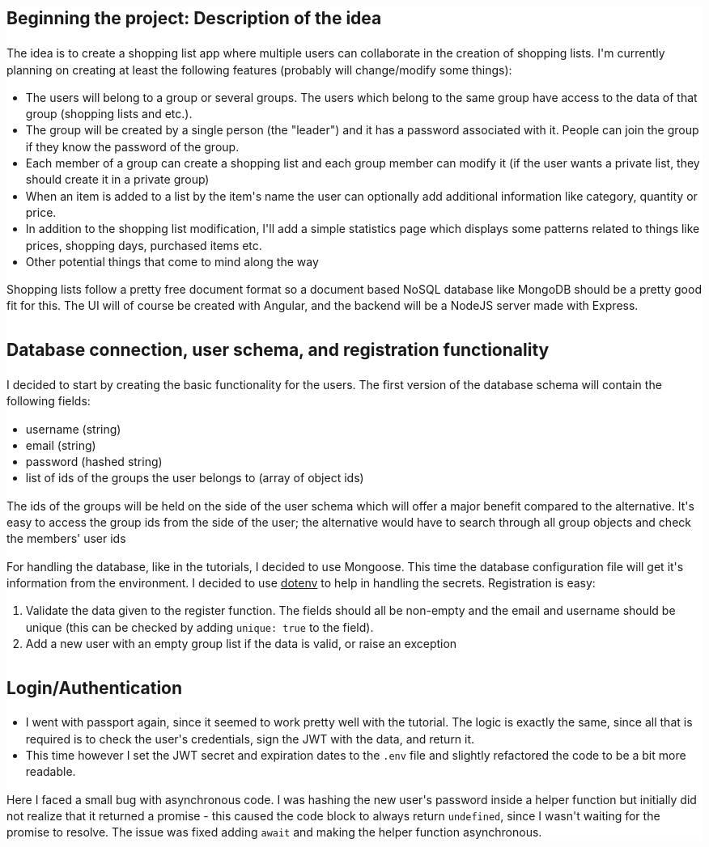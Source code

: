 ## Beginning the project: Description of the idea

The idea is to create a shopping list app where multiple users can collaborate in the creation of shopping lists. I'm currently planning on creating at least the following features (probably will change/modify some things):
- The users will belong to a group or several groups. The users which belong to the same group have access to the data of that group (shopping lists and etc.). 
- The group will be created by a single person (the "leader") and it has a password associated with it. People can join the group if they know the password of the group.
- Each member of a group can create a shopping list and each group member can modify it (if the user wants a private list, they should create it in a private group)
- When an item is added to a list by the item's name the user can optionally add additional information like category, quantity or price.
- In addition to the shopping list modification, I'll add a simple statistics page which displays some patterns related to things like prices, shopping days, purchased items etc.
- Other potential things that come to mind along the way

Shopping lists follow a pretty free document format so a document based NoSQL database like MongoDB should be a pretty good fit for this. The UI will of course be created with Angular, and the backend will be a NodeJS server made with Express.

## Database connection, user schema, and registration functionality

I decided to start by creating the basic functionality for the users. The first version of the database schema will contain the following fields:
- username (string)
- email (string)
- password (hashed string)
- list of ids of the groups the user belongs to (array of object ids)

The ids of the groups will be held on the side of the user schema which will offer a major benefit compared to the alternative. It's easy to access the group ids from the side of the user; the alternative would have to search through all group objects and check the members' user ids

For handling the database, like in the tutorials, I decided to use Mongoose. This time the database configuration file will get it's information from the environment. I decided to use [dotenv](https://www.npmjs.com/package/dotenv) to help in handling the secrets. Registration is easy:
1. Validate the data given to the register function. The fields should all be non-empty and the email and username should be unique (this can be checked by adding `unique: true` to the field).
2. Add a new user with an empty group list if the data is valid, or raise an exception

## Login/Authentication

- I went with passport again, since it seemed to work pretty well with the tutorial. The logic is exactly the same, since all that is required is to check the user's credentials, sign the JWT with the data, and return it.
- This time however I set the JWT secret and expiration dates to the `.env` file and slightly refactored the code to be a bit more readable.

Here I faced a small bug with asynchronous code. I was hashing the new user's password inside a helper function but initially did not realize that it returned a promise - this caused the code block to always return `undefined`, since I wasn't waiting for the promise to resolve. The issue was fixed adding `await` and making the helper function asynchronous.
